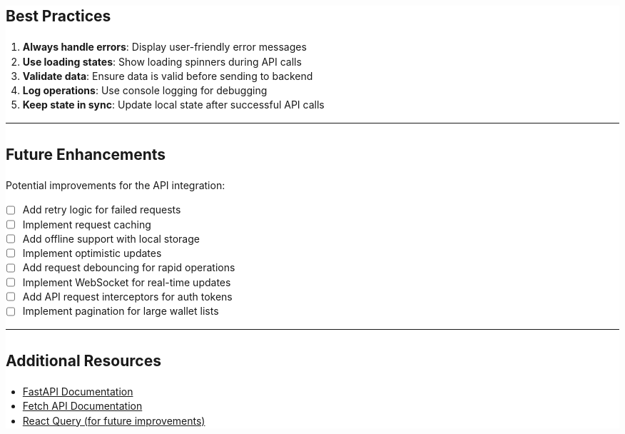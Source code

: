 
## Best Practices

1. **Always handle errors**: Display user-friendly error messages
2. **Use loading states**: Show loading spinners during API calls
3. **Validate data**: Ensure data is valid before sending to backend
4. **Log operations**: Use console logging for debugging
5. **Keep state in sync**: Update local state after successful API calls

---

## Future Enhancements

Potential improvements for the API integration:

- [ ] Add retry logic for failed requests
- [ ] Implement request caching
- [ ] Add offline support with local storage
- [ ] Implement optimistic updates
- [ ] Add request debouncing for rapid operations
- [ ] Implement WebSocket for real-time updates
- [ ] Add API request interceptors for auth tokens
- [ ] Implement pagination for large wallet lists

---

## Additional Resources

- [FastAPI Documentation](https://fastapi.tiangolo.com/)
- [Fetch API Documentation](https://developer.mozilla.org/en-US/docs/Web/API/Fetch_API)
- [React Query (for future improvements)](https://tanstack.com/query/latest)

